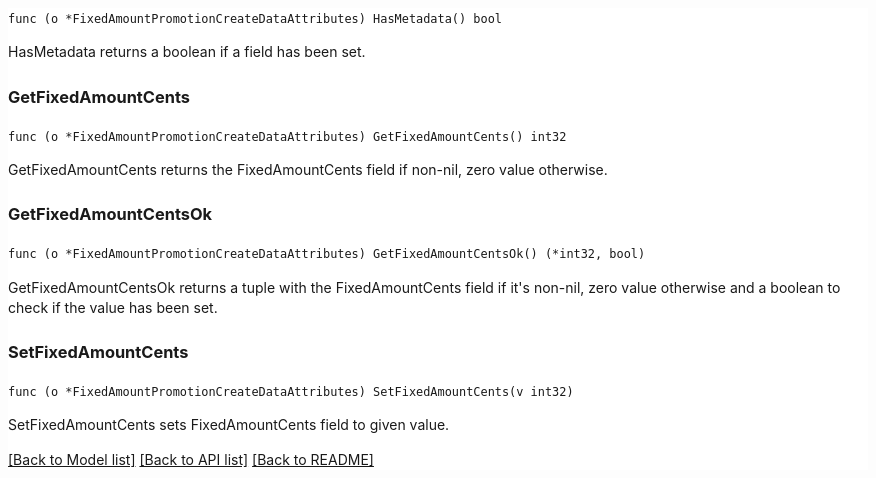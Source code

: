 `func (o *FixedAmountPromotionCreateDataAttributes) HasMetadata() bool`

HasMetadata returns a boolean if a field has been set.

### GetFixedAmountCents

`func (o *FixedAmountPromotionCreateDataAttributes) GetFixedAmountCents() int32`

GetFixedAmountCents returns the FixedAmountCents field if non-nil, zero value otherwise.

### GetFixedAmountCentsOk

`func (o *FixedAmountPromotionCreateDataAttributes) GetFixedAmountCentsOk() (*int32, bool)`

GetFixedAmountCentsOk returns a tuple with the FixedAmountCents field if it's non-nil, zero value otherwise
and a boolean to check if the value has been set.

### SetFixedAmountCents

`func (o *FixedAmountPromotionCreateDataAttributes) SetFixedAmountCents(v int32)`

SetFixedAmountCents sets FixedAmountCents field to given value.



[[Back to Model list]](../README.md#documentation-for-models) [[Back to API list]](../README.md#documentation-for-api-endpoints) [[Back to README]](../README.md)



